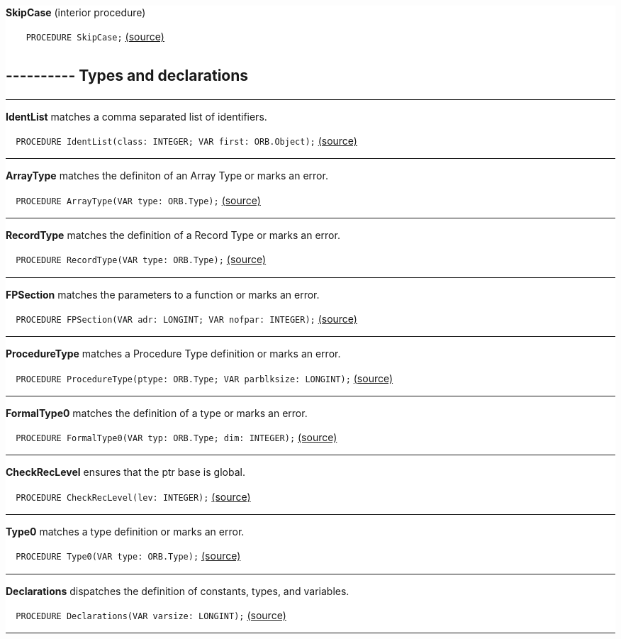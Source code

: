 **SkipCase** (interior procedure)

`    PROCEDURE SkipCase;` [(source)](https://github.com/io-orig/System/blob/main/OVP.Mod#L632)

## ---------- Types and declarations
---
**IdentList** matches a comma separated list of identifiers.

`  PROCEDURE IdentList(class: INTEGER; VAR first: ORB.Object);` [(source)](https://github.com/io-orig/System/blob/main/OVP.Mod#L755)

---
**ArrayType** matches the definiton of an Array Type or marks an error.

`  PROCEDURE ArrayType(VAR type: ORB.Type);` [(source)](https://github.com/io-orig/System/blob/main/OVP.Mod#L775)

---
**RecordType** matches the definition of a Record Type or marks an error.

`  PROCEDURE RecordType(VAR type: ORB.Type);` [(source)](https://github.com/io-orig/System/blob/main/OVP.Mod#L795)

---
**FPSection** matches the parameters to a function or marks an error.

`  PROCEDURE FPSection(VAR adr: LONGINT; VAR nofpar: INTEGER);` [(source)](https://github.com/io-orig/System/blob/main/OVP.Mod#L844)

---
**ProcedureType** matches a Procedure Type definition or marks an error.

`  PROCEDURE ProcedureType(ptype: ORB.Type; VAR parblksize: LONGINT);` [(source)](https://github.com/io-orig/System/blob/main/OVP.Mod#L867)

---
**FormalType0** matches the definition of a type or marks an error.

`  PROCEDURE FormalType0(VAR typ: ORB.Type; dim: INTEGER);` [(source)](https://github.com/io-orig/System/blob/main/OVP.Mod#L895)

---
**CheckRecLevel** ensures that the ptr base is global.

`  PROCEDURE CheckRecLevel(lev: INTEGER);` [(source)](https://github.com/io-orig/System/blob/main/OVP.Mod#L918)

---
**Type0** matches a type definition or marks an error.

`  PROCEDURE Type0(VAR type: ORB.Type);` [(source)](https://github.com/io-orig/System/blob/main/OVP.Mod#L927)

---
**Declarations** dispatches the definition of constants, types, and variables.

`  PROCEDURE Declarations(VAR varsize: LONGINT);` [(source)](https://github.com/io-orig/System/blob/main/OVP.Mod#L973)

---